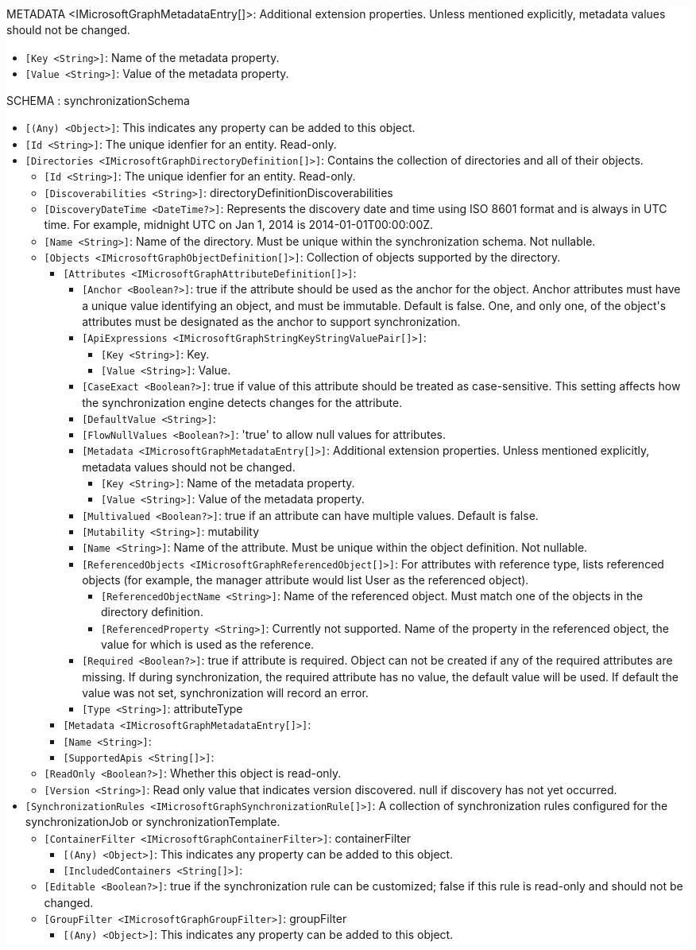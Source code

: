 METADATA <IMicrosoftGraphMetadataEntry[]>: Additional extension properties. Unless mentioned explicitly, metadata values should not be changed.
  - `[Key <String>]`: Name of the metadata property.
  - `[Value <String>]`: Value of the metadata property.

SCHEMA <IMicrosoftGraphSynchronizationSchema>: synchronizationSchema
  - `[(Any) <Object>]`: This indicates any property can be added to this object.
  - `[Id <String>]`: The unique idenfier for an entity. Read-only.
  - `[Directories <IMicrosoftGraphDirectoryDefinition[]>]`: Contains the collection of directories and all of their objects.
    - `[Id <String>]`: The unique idenfier for an entity. Read-only.
    - `[Discoverabilities <String>]`: directoryDefinitionDiscoverabilities
    - `[DiscoveryDateTime <DateTime?>]`: Represents the discovery date and time using ISO 8601 format and is always in UTC time. For example, midnight UTC on Jan 1, 2014 is 2014-01-01T00:00:00Z.
    - `[Name <String>]`: Name of the directory. Must be unique within the synchronization schema. Not nullable.
    - `[Objects <IMicrosoftGraphObjectDefinition[]>]`: Collection of objects supported by the directory.
      - `[Attributes <IMicrosoftGraphAttributeDefinition[]>]`: 
        - `[Anchor <Boolean?>]`: true if the attribute should be used as the anchor for the object. Anchor attributes must have a unique value identifying an object, and must be immutable. Default is false. One, and only one, of the object's attributes must be designated as the anchor to support synchronization.
        - `[ApiExpressions <IMicrosoftGraphStringKeyStringValuePair[]>]`: 
          - `[Key <String>]`: Key.
          - `[Value <String>]`: Value.
        - `[CaseExact <Boolean?>]`: true if value of this attribute should be treated as case-sensitive. This setting affects how the synchronization engine detects changes for the attribute.
        - `[DefaultValue <String>]`: 
        - `[FlowNullValues <Boolean?>]`: 'true' to allow null values for attributes.
        - `[Metadata <IMicrosoftGraphMetadataEntry[]>]`: Additional extension properties. Unless mentioned explicitly, metadata values should not be changed.
          - `[Key <String>]`: Name of the metadata property.
          - `[Value <String>]`: Value of the metadata property.
        - `[Multivalued <Boolean?>]`: true if an attribute can have multiple values. Default is false.
        - `[Mutability <String>]`: mutability
        - `[Name <String>]`: Name of the attribute. Must be unique within the object definition. Not nullable.
        - `[ReferencedObjects <IMicrosoftGraphReferencedObject[]>]`: For attributes with reference type, lists referenced objects (for example, the manager attribute would list User as the referenced object).
          - `[ReferencedObjectName <String>]`: Name of the referenced object. Must match one of the objects in the directory definition.
          - `[ReferencedProperty <String>]`: Currently not supported. Name of the property in the referenced object, the value for which is used as the reference.
        - `[Required <Boolean?>]`: true if attribute is required. Object can not be created if any of the required attributes are missing. If during synchronization, the required attribute has no value, the default value will be used. If default the value was not set, synchronization will record an error.
        - `[Type <String>]`: attributeType
      - `[Metadata <IMicrosoftGraphMetadataEntry[]>]`: 
      - `[Name <String>]`: 
      - `[SupportedApis <String[]>]`: 
    - `[ReadOnly <Boolean?>]`: Whether this object is read-only.
    - `[Version <String>]`: Read only value that indicates version discovered. null if discovery has not yet occurred.
  - `[SynchronizationRules <IMicrosoftGraphSynchronizationRule[]>]`: A collection of synchronization rules configured for the synchronizationJob or synchronizationTemplate.
    - `[ContainerFilter <IMicrosoftGraphContainerFilter>]`: containerFilter
      - `[(Any) <Object>]`: This indicates any property can be added to this object.
      - `[IncludedContainers <String[]>]`: 
    - `[Editable <Boolean?>]`: true if the synchronization rule can be customized; false if this rule is read-only and should not be changed.
    - `[GroupFilter <IMicrosoftGraphGroupFilter>]`: groupFilter
      - `[(Any) <Object>]`: This indicates any property can be added to this object.
